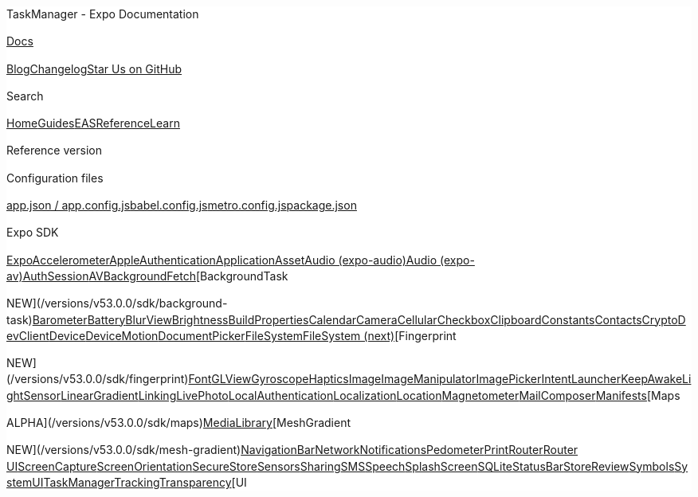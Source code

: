 TaskManager - Expo Documentation

[Docs](/)

[Blog](https://expo.dev/blog)[Changelog](https://expo.dev/changelog)[Star Us on GitHub](https://github.com/expo/expo)

Search

[Home](/)[Guides](/guides/overview)[EAS](/eas)[Reference](/versions/latest)[Learn](/tutorial/overview)

Reference version

Configuration files

[app.json / app.config.js](/versions/v53.0.0/config/app)[babel.config.js](/versions/v53.0.0/config/babel)[metro.config.js](/versions/v53.0.0/config/metro)[package.json](/versions/v53.0.0/config/package-json)

Expo SDK

[Expo](/versions/v53.0.0/sdk/expo)[Accelerometer](/versions/v53.0.0/sdk/accelerometer)[AppleAuthentication](/versions/v53.0.0/sdk/apple-authentication)[Application](/versions/v53.0.0/sdk/application)[Asset](/versions/v53.0.0/sdk/asset)[Audio (expo-audio)](/versions/v53.0.0/sdk/audio)[Audio (expo-av)](/versions/v53.0.0/sdk/audio-av)[AuthSession](/versions/v53.0.0/sdk/auth-session)[AV](/versions/v53.0.0/sdk/av)[BackgroundFetch](/versions/v53.0.0/sdk/background-fetch)[BackgroundTask

NEW](/versions/v53.0.0/sdk/background-task)[Barometer](/versions/v53.0.0/sdk/barometer)[Battery](/versions/v53.0.0/sdk/battery)[BlurView](/versions/v53.0.0/sdk/blur-view)[Brightness](/versions/v53.0.0/sdk/brightness)[BuildProperties](/versions/v53.0.0/sdk/build-properties)[Calendar](/versions/v53.0.0/sdk/calendar)[Camera](/versions/v53.0.0/sdk/camera)[Cellular](/versions/v53.0.0/sdk/cellular)[Checkbox](/versions/v53.0.0/sdk/checkbox)[Clipboard](/versions/v53.0.0/sdk/clipboard)[Constants](/versions/v53.0.0/sdk/constants)[Contacts](/versions/v53.0.0/sdk/contacts)[Crypto](/versions/v53.0.0/sdk/crypto)[DevClient](/versions/v53.0.0/sdk/dev-client)[Device](/versions/v53.0.0/sdk/device)[DeviceMotion](/versions/v53.0.0/sdk/devicemotion)[DocumentPicker](/versions/v53.0.0/sdk/document-picker)[FileSystem](/versions/v53.0.0/sdk/filesystem)[FileSystem (next)](/versions/v53.0.0/sdk/filesystem-next)[Fingerprint

NEW](/versions/v53.0.0/sdk/fingerprint)[Font](/versions/v53.0.0/sdk/font)[GLView](/versions/v53.0.0/sdk/gl-view)[Gyroscope](/versions/v53.0.0/sdk/gyroscope)[Haptics](/versions/v53.0.0/sdk/haptics)[Image](/versions/v53.0.0/sdk/image)[ImageManipulator](/versions/v53.0.0/sdk/imagemanipulator)[ImagePicker](/versions/v53.0.0/sdk/imagepicker)[IntentLauncher](/versions/v53.0.0/sdk/intent-launcher)[KeepAwake](/versions/v53.0.0/sdk/keep-awake)[LightSensor](/versions/v53.0.0/sdk/light-sensor)[LinearGradient](/versions/v53.0.0/sdk/linear-gradient)[Linking](/versions/v53.0.0/sdk/linking)[LivePhoto](/versions/v53.0.0/sdk/live-photo)[LocalAuthentication](/versions/v53.0.0/sdk/local-authentication)[Localization](/versions/v53.0.0/sdk/localization)[Location](/versions/v53.0.0/sdk/location)[Magnetometer](/versions/v53.0.0/sdk/magnetometer)[MailComposer](/versions/v53.0.0/sdk/mail-composer)[Manifests](/versions/v53.0.0/sdk/manifests)[Maps

ALPHA](/versions/v53.0.0/sdk/maps)[MediaLibrary](/versions/v53.0.0/sdk/media-library)[MeshGradient

NEW](/versions/v53.0.0/sdk/mesh-gradient)[NavigationBar](/versions/v53.0.0/sdk/navigation-bar)[Network](/versions/v53.0.0/sdk/network)[Notifications](/versions/v53.0.0/sdk/notifications)[Pedometer](/versions/v53.0.0/sdk/pedometer)[Print](/versions/v53.0.0/sdk/print)[Router](/versions/v53.0.0/sdk/router)[Router UI](/versions/v53.0.0/sdk/router-ui)[ScreenCapture](/versions/v53.0.0/sdk/screen-capture)[ScreenOrientation](/versions/v53.0.0/sdk/screen-orientation)[SecureStore](/versions/v53.0.0/sdk/securestore)[Sensors](/versions/v53.0.0/sdk/sensors)[Sharing](/versions/v53.0.0/sdk/sharing)[SMS](/versions/v53.0.0/sdk/sms)[Speech](/versions/v53.0.0/sdk/speech)[SplashScreen](/versions/v53.0.0/sdk/splash-screen)[SQLite](/versions/v53.0.0/sdk/sqlite)[StatusBar](/versions/v53.0.0/sdk/status-bar)[StoreReview](/versions/v53.0.0/sdk/storereview)[Symbols](/versions/v53.0.0/sdk/symbols)[SystemUI](/versions/v53.0.0/sdk/system-ui)[TaskManager](/versions/v53.0.0/sdk/task-manager)[TrackingTransparency](/versions/v53.0.0/sdk/tracking-transparency)[UI

